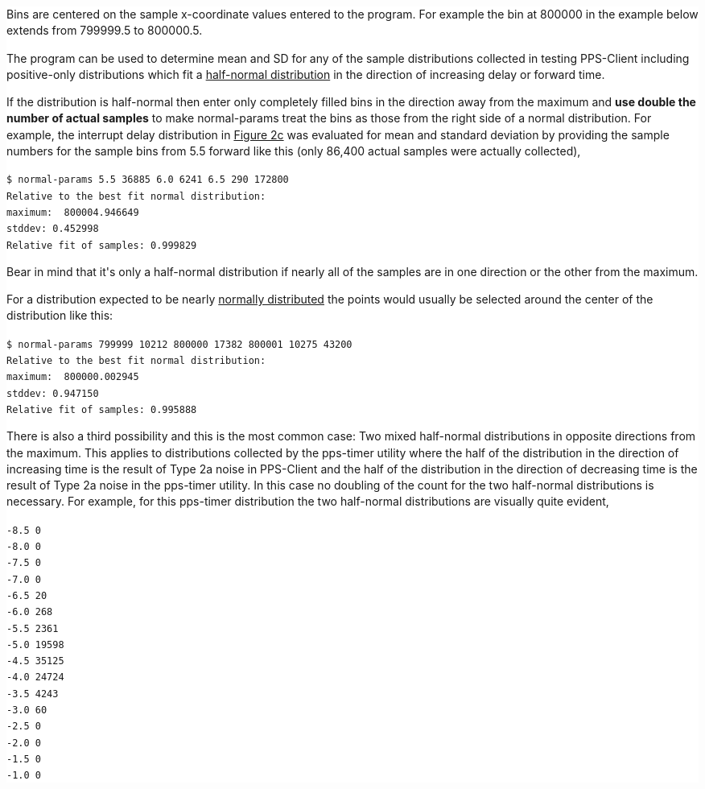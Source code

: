 Bins are centered on the sample x-coordinate values entered to the program. For example the bin at 800000 in the example below extends from 799999.5 to 800000.5. 

The program can be used to determine mean and SD for any of the sample distributions collected in testing PPS-Client including positive-only distributions which fit a [half-normal distribution](https://en.wikipedia.org/wiki/Half-normal_distribution) in the direction of increasing delay or forward time. 

If the distribution is half-normal then enter only completely filled bins in the direction away from the maximum and **use double the number of actual samples** to make normal-params treat the bins as those from the right side of a normal distribution. For example, the interrupt delay distribution in [Figure 2c](#raspberry-pi-4) was evaluated for mean and standard deviation by providing the sample numbers for the sample bins from 5.5 forward like this (only 86,400 actual samples were actually collected),

	$ normal-params 5.5 36885 6.0 6241 6.5 290 172800
	Relative to the best fit normal distribution:
	maximum:  800004.946649
	stddev: 0.452998
	Relative fit of samples: 0.999829

Bear in mind that it's only a half-normal distribution if nearly all of the samples are in one direction or the other from the maximum.

For a distribution expected to be nearly [normally distributed](https://en.wikipedia.org/wiki/Normal_distribution) the points would usually be selected around the center of the distribution like this:

	$ normal-params 799999 10212 800000 17382 800001 10275 43200
	Relative to the best fit normal distribution:
	maximum:  800000.002945
	stddev: 0.947150
	Relative fit of samples: 0.995888

There is also a third possibility and this is the most common case: Two mixed half-normal distributions in opposite directions from the maximum. This applies to distributions collected by the pps-timer utility where the half of the distribution in the direction of increasing time is the result of Type 2a noise in PPS-Client and the half of the distribution in the direction of decreasing time is the result of Type 2a noise in the pps-timer utility. In this case no doubling of the count for the two half-normal distributions is necessary. For example, for this pps-timer distribution the two half-normal distributions are visually quite evident,

	-8.5 0
	-8.0 0
	-7.5 0
	-7.0 0
	-6.5 20
	-6.0 268
	-5.5 2361
	-5.0 19598
	-4.5 35125
	-4.0 24724
	-3.5 4243
	-3.0 60
	-2.5 0
	-2.0 0
	-1.5 0
	-1.0 0
